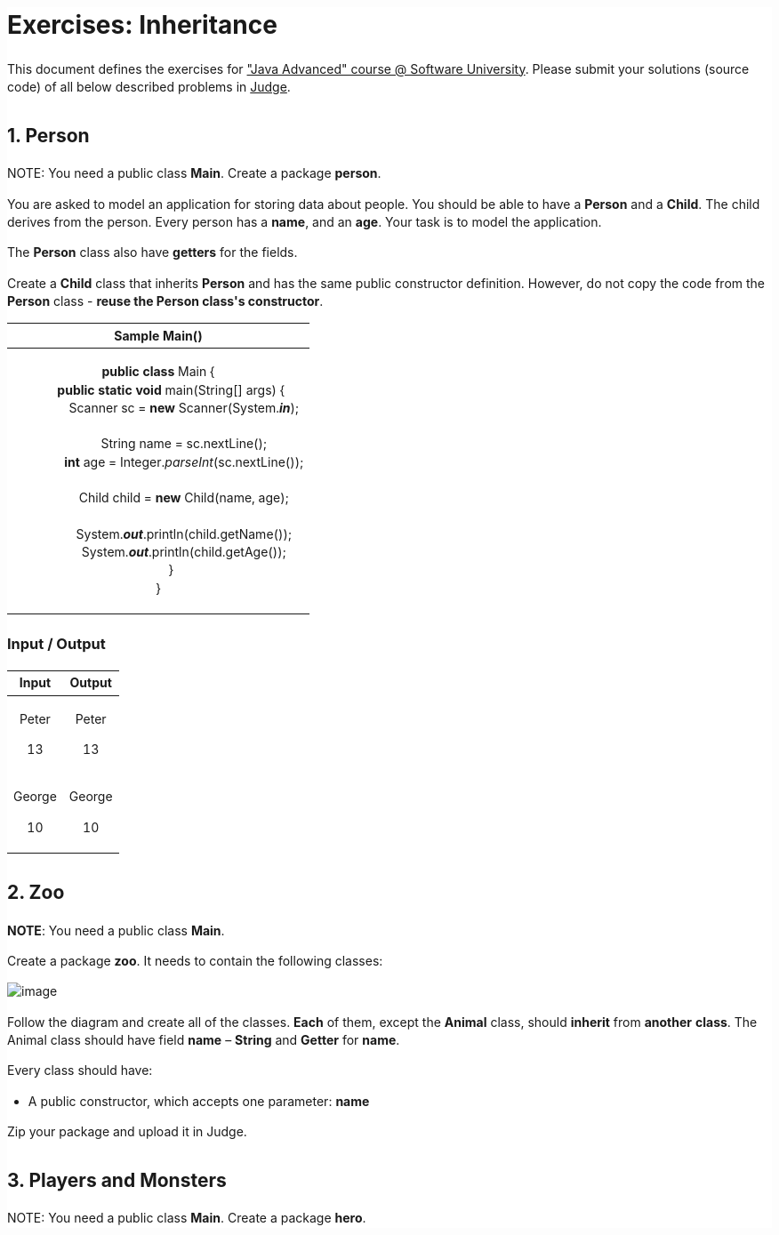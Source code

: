 ﻿
# **Exercises: Inheritance**
This document defines the exercises for ["Java Advanced" course @ Software University](https://softuni.bg/modules/59/java-advanced). Please submit your solutions (source code) of all below described problems in [Judge](https://judge.softuni.bg/Contests/1580/Inheritance-Exercises).
## 1. **Person**
NOTE: You need a public class **Main**. Create a package **person**.

You are asked to model an application for storing data about people. You should be able to have a **Person** and a **Child**. The child derives from the person. Every person has a **name**, and an **age**. Your task is to model the application.

The **Person** class also have **getters** for the fields.

Create a **Child** class that inherits **Person** and has the same public constructor definition. However, do not copy the code from the **Person** class - **reuse the Person class's constructor**.


|**Sample Main()**|
| :-: |
|<p>**public class** Main {<br>`    `**public static void** main(String[] args) {<br>`        `Scanner sc = **new** Scanner(System.***in***);<br><br>`        `String name = sc.nextLine();<br>`        `**int** age = Integer.*parseInt*(sc.nextLine());<br><br>`        `Child child = **new** Child(name, age);<br><br>`        `System.***out***.println(child.getName());<br>`        `System.***out***.println(child.getAge());<br>`    `}<br>}</p><p></p>|
### **Input / Output**

|**Input**|**Output**|
| :-: | :-: |
|<p>Peter</p><p>13</p>|<p>Peter</p><p>13</p>|
|<p>George</p><p>10</p>|<p>George</p><p>10</p>|
## 2. **Zoo**
**NOTE**: You need a public class **Main**.

Create a package **zoo**. It needs to contain the following classes: 

![image](https://user-images.githubusercontent.com/67644402/155752273-4cc62aa6-8cf1-496b-a416-c6f43c31c978.png)

Follow the diagram and create all of the classes. **Each** of them, except the **Animal** class, should **inherit** from **another** **class**. The Animal class should have field **name** – **String** and **Getter** for **name**.

Every class should have:

- A public constructor, which accepts one parameter: **name**

Zip your package and upload it in Judge.
## 3. **Players and Monsters**
NOTE: You need a public class **Main**. Create a package **hero**.
